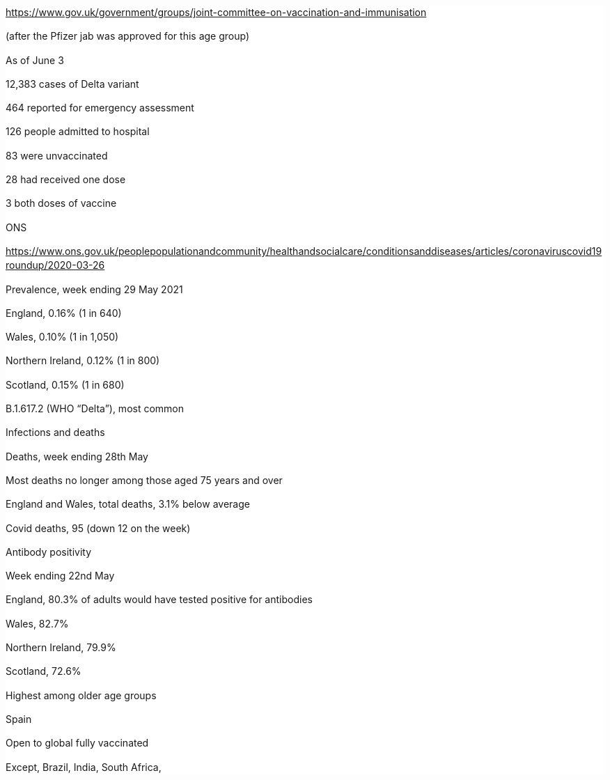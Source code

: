 https://www.gov.uk/government/groups/joint-committee-on-vaccination-and-immunisation

(after the Pfizer jab was approved for this age group) 

As of June 3

12,383 cases of Delta variant

464 reported for emergency assessment

126 people admitted to hospital

83 were unvaccinated

28 had received one dose

3 both doses of vaccine

ONS

https://www.ons.gov.uk/peoplepopulationandcommunity/healthandsocialcare/conditionsanddiseases/articles/coronaviruscovid19roundup/2020-03-26

Prevalence, week ending 29 May 2021

England, 0.16% (1 in 640)

Wales, 0.10% (1 in 1,050)

Northern Ireland, 0.12% (1 in 800)

Scotland, 0.15% (1 in 680)
 
B.1.617.2 (WHO “Delta”), most common

Infections and deaths

Deaths, week ending 28th May

Most deaths no longer among those aged 75 years and over

England and Wales, total deaths, 3.1% below average

Covid deaths, 95 (down 12 on the week)

Antibody positivity

Week ending 22nd May

England, 80.3% of adults would have tested positive for antibodies

Wales, 82.7%

Northern Ireland, 79.9%

Scotland, 72.6%

Highest among older age groups

Spain

Open to global fully vaccinated

Except, Brazil, India, South Africa,
